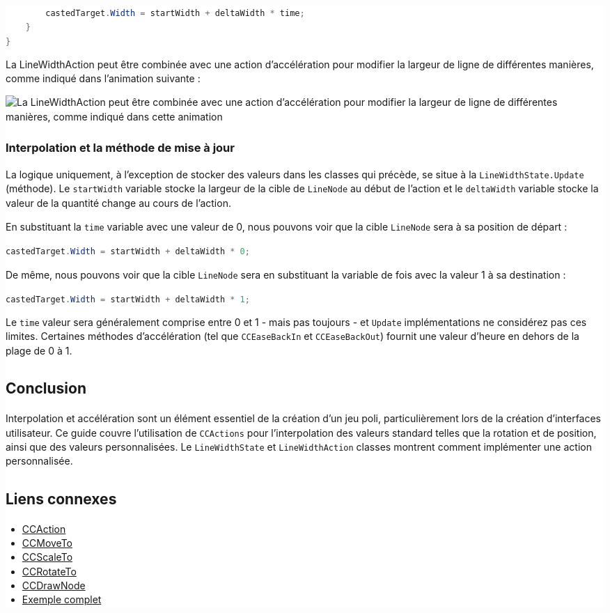 ```csharp
        castedTarget.Width = startWidth + deltaWidth * time;
    }
} 
```

La LineWidthAction peut être combinée avec une action d’accélération pour modifier la largeur de ligne de différentes manières, comme indiqué dans l’animation suivante :

![](ccaction-images/image9.gif "La LineWidthAction peut être combinée avec une action d’accélération pour modifier la largeur de ligne de différentes manières, comme indiqué dans cette animation")


### <a name="interpolation-and-the-update-method"></a>Interpolation et la méthode de mise à jour

La logique uniquement, à l’exception de stocker des valeurs dans les classes qui précède, se situe à la `LineWidthState.Update` (méthode). Le `startWidth` variable stocke la largeur de la cible de `LineNode` au début de l’action et le `deltaWidth` variable stocke la valeur de la quantité change au cours de l’action.

En substituant la `time` variable avec une valeur de 0, nous pouvons voir que la cible `LineNode` sera à sa position de départ :


```csharp
castedTarget.Width = startWidth + deltaWidth * 0; 
```

De même, nous pouvons voir que la cible `LineNode` sera en substituant la variable de fois avec la valeur 1 à sa destination :


```csharp
castedTarget.Width = startWidth + deltaWidth * 1; 
```

Le `time` valeur sera généralement comprise entre 0 et 1 - mais pas toujours - et `Update` implémentations ne considérez pas ces limites. Certaines méthodes d’accélération (tel que `CCEaseBackIn` et `CCEaseBackOut`) fournit une valeur d’heure en dehors de la plage de 0 à 1.


## <a name="conclusion"></a>Conclusion

Interpolation et accélération sont un élément essentiel de la création d’un jeu poli, particulièrement lors de la création d’interfaces utilisateur. Ce guide couvre l’utilisation de `CCActions` pour l’interpolation des valeurs standard telles que la rotation et de position, ainsi que des valeurs personnalisées. Le `LineWidthState` et `LineWidthAction` classes montrent comment implémenter une action personnalisée.

## <a name="related-links"></a>Liens connexes

- [CCAction](https://developer.xamarin.com/api/type/CocosSharp.CCAction)
- [CCMoveTo](https://developer.xamarin.com/api/type/CocosSharp.CCMoveTo)
- [CCScaleTo](https://developer.xamarin.com/api/type/CocosSharp.CCScaleTo)
- [CCRotateTo](https://developer.xamarin.com/api/type/CocosSharp.CCRotateTo)
- [CCDrawNode](https://developer.xamarin.com/api/type/CocosSharp.CCDrawNode)
- [Exemple complet](https://developer.xamarin.com/samples/mobile/CCAction/)
